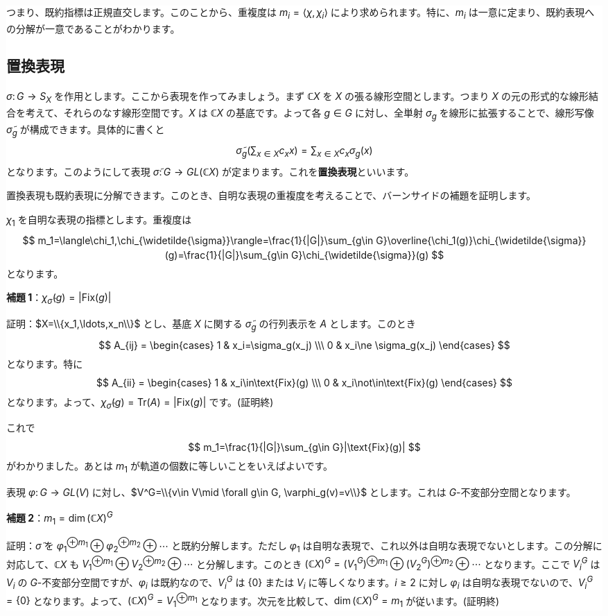 つまり、既約指標は正規直交します。このことから、重複度は $m_i=\langle \chi,\chi_i\rangle$ により求められます。特に、$m_i$ は一意に定まり、既約表現への分解が一意であることがわかります。

## 置換表現

$\sigma\colon G\to S_X$ を作用とします。ここから表現を作ってみましょう。まず $\mathbb{C}X$ を $X$ の張る線形空間とします。つまり $X$ の元の形式的な線形結合を考えて、それらのなす線形空間です。$X$ は $\mathbb{C}X$ の基底です。よって各 $g\in G$ に対し、全単射 $\sigma_g$ を線形に拡張することで、線形写像 $\widetilde{\sigma} _ g$ が構成できます。具体的に書くと
$$
\widetilde{\sigma} _ g(\sum_{x\in X}c_xx)=\sum_{x\in X}c_x\sigma_g(x)
$$
となります。このようにして表現 $\widetilde{\sigma}\colon G\to GL(\mathbb{C}X)$ が定まります。これを**置換表現**といいます。

置換表現も既約表現に分解できます。このとき、自明な表現の重複度を考えることで、バーンサイドの補題を証明します。

$\chi_1$ を自明な表現の指標とします。重複度は
$$
m_1=\langle\chi_1,\chi_{\widetilde{\sigma}}\rangle=\frac{1}{|G|}\sum_{g\in G}\overline{\chi_1(g)}\chi_{\widetilde{\sigma}}(g)=\frac{1}{|G|}\sum_{g\in G}\chi_{\widetilde{\sigma}}(g)
$$
となります。

**補題 1**：$\chi_{\widetilde{\sigma}}(g)=|\text{Fix}(g)|$

証明：$X=\\{x_1,\ldots,x_n\\}$ とし、基底 $X$ に関する $\widetilde{\sigma} _ g$ の行列表示を $A$ とします。このとき
$$
A_{ij} = \begin{cases}
1 & x_i=\sigma_g(x_j) \\\
0 & x_i\ne \sigma_g(x_j)
\end{cases}
$$
となります。特に
$$
A_{ii} = \begin{cases}
1 & x_i\in\text{Fix}(g) \\\
0 & x_i\not\in\text{Fix}(g)
\end{cases}
$$
となります。よって、$\chi_{\widetilde{\sigma}}(g)=\text{Tr}(A)=|\text{Fix}(g)|$ です。(証明終)

これで
$$
m_1=\frac{1}{|G|}\sum_{g\in G}|\text{Fix}(g)|
$$
がわかりました。あとは $m_1$ が軌道の個数に等しいことをいえばよいです。

表現 $\varphi\colon G\to GL(V)$ に対し、$V^G=\\{v\in V\mid \forall g\in G, \varphi_g(v)=v\\}$ とします。これは $G$-不変部分空間となります。

**補題 2**：$m_1=\dim(\mathbb{C}X)^G$

証明：$\widetilde{\sigma}$ を $\varphi_1^{\oplus m_1}\oplus \varphi_2^{\oplus m_2}\oplus\cdots$ と既約分解します。ただし $\varphi_1$ は自明な表現で、これ以外は自明な表現でないとします。この分解に対応して、$\mathbb{C}X$ も $V_1^{\oplus m_1}\oplus V_2^{\oplus m_2}\oplus\cdots$ と分解します。このとき $(\mathbb{C}X)^G=(V_1^G)^{\oplus m_1}\oplus(V_2^G)^{\oplus m_2}\oplus\cdots$ となります。ここで $V_i^G$ は $V_i$ の $G$-不変部分空間ですが、$\varphi_i$ は既約なので、$V_i^G$ は $\{0\}$ または $V_i$ に等しくなります。$i\ge 2$ に対し $\varphi_i$ は自明な表現でないので、$V_i^G=\{0\}$ となります。よって、$(\mathbb{C}X)^G=V_1^{\oplus m_1}$ となります。次元を比較して、$\dim(\mathbb{C}X)^G=m_1$ が従います。(証明終)
